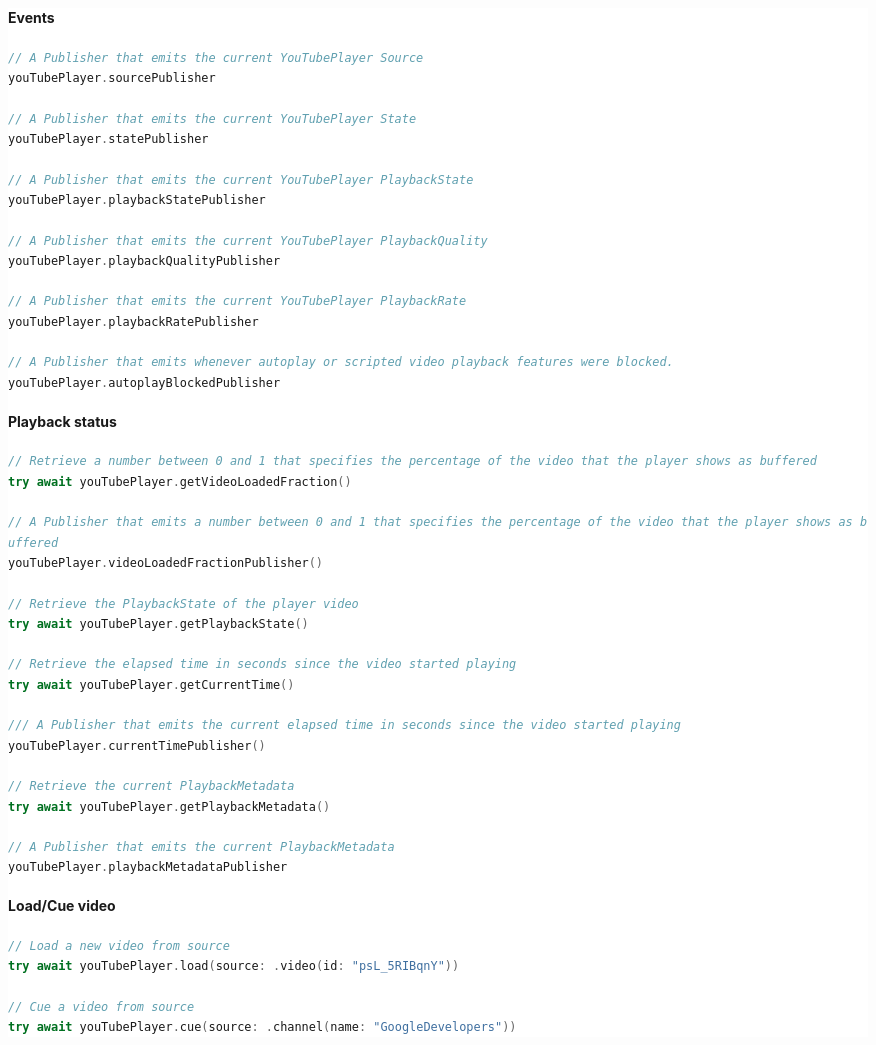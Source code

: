 #### Events

```swift
// A Publisher that emits the current YouTubePlayer Source
youTubePlayer.sourcePublisher

// A Publisher that emits the current YouTubePlayer State
youTubePlayer.statePublisher

// A Publisher that emits the current YouTubePlayer PlaybackState
youTubePlayer.playbackStatePublisher

// A Publisher that emits the current YouTubePlayer PlaybackQuality
youTubePlayer.playbackQualityPublisher

// A Publisher that emits the current YouTubePlayer PlaybackRate
youTubePlayer.playbackRatePublisher

// A Publisher that emits whenever autoplay or scripted video playback features were blocked.
youTubePlayer.autoplayBlockedPublisher
```

#### Playback status

```swift
// Retrieve a number between 0 and 1 that specifies the percentage of the video that the player shows as buffered
try await youTubePlayer.getVideoLoadedFraction()

// A Publisher that emits a number between 0 and 1 that specifies the percentage of the video that the player shows as buffered
youTubePlayer.videoLoadedFractionPublisher()

// Retrieve the PlaybackState of the player video
try await youTubePlayer.getPlaybackState()

// Retrieve the elapsed time in seconds since the video started playing
try await youTubePlayer.getCurrentTime()

/// A Publisher that emits the current elapsed time in seconds since the video started playing
youTubePlayer.currentTimePublisher()

// Retrieve the current PlaybackMetadata
try await youTubePlayer.getPlaybackMetadata()

// A Publisher that emits the current PlaybackMetadata
youTubePlayer.playbackMetadataPublisher
```

#### Load/Cue video

```swift
// Load a new video from source
try await youTubePlayer.load(source: .video(id: "psL_5RIBqnY"))

// Cue a video from source
try await youTubePlayer.cue(source: .channel(name: "GoogleDevelopers"))
```
